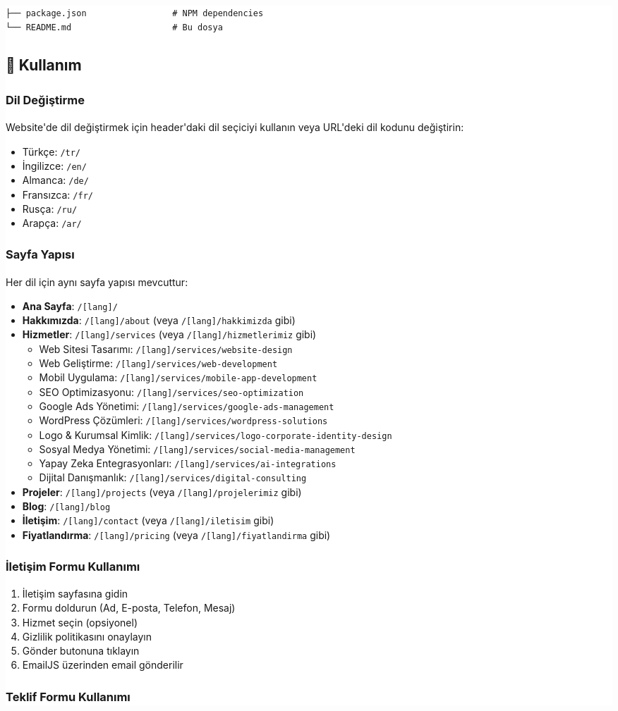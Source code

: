 ```
├── package.json                 # NPM dependencies
└── README.md                    # Bu dosya
```

## 📖 Kullanım

### Dil Değiştirme

Website'de dil değiştirmek için header'daki dil seçiciyi kullanın veya URL'deki dil kodunu değiştirin:

- Türkçe: `/tr/`
- İngilizce: `/en/`
- Almanca: `/de/`
- Fransızca: `/fr/`
- Rusça: `/ru/`
- Arapça: `/ar/`

### Sayfa Yapısı

Her dil için aynı sayfa yapısı mevcuttur:

- **Ana Sayfa**: `/[lang]/`
- **Hakkımızda**: `/[lang]/about` (veya `/[lang]/hakkimizda` gibi)
- **Hizmetler**: `/[lang]/services` (veya `/[lang]/hizmetlerimiz` gibi)
  - Web Sitesi Tasarımı: `/[lang]/services/website-design`
  - Web Geliştirme: `/[lang]/services/web-development`
  - Mobil Uygulama: `/[lang]/services/mobile-app-development`
  - SEO Optimizasyonu: `/[lang]/services/seo-optimization`
  - Google Ads Yönetimi: `/[lang]/services/google-ads-management`
  - WordPress Çözümleri: `/[lang]/services/wordpress-solutions`
  - Logo & Kurumsal Kimlik: `/[lang]/services/logo-corporate-identity-design`
  - Sosyal Medya Yönetimi: `/[lang]/services/social-media-management`
  - Yapay Zeka Entegrasyonları: `/[lang]/services/ai-integrations`
  - Dijital Danışmanlık: `/[lang]/services/digital-consulting`
- **Projeler**: `/[lang]/projects` (veya `/[lang]/projelerimiz` gibi)
- **Blog**: `/[lang]/blog`
- **İletişim**: `/[lang]/contact` (veya `/[lang]/iletisim` gibi)
- **Fiyatlandırma**: `/[lang]/pricing` (veya `/[lang]/fiyatlandirma` gibi)

### İletişim Formu Kullanımı

1. İletişim sayfasına gidin
2. Formu doldurun (Ad, E-posta, Telefon, Mesaj)
3. Hizmet seçin (opsiyonel)
4. Gizlilik politikasını onaylayın
5. Gönder butonuna tıklayın
6. EmailJS üzerinden email gönderilir

### Teklif Formu Kullanımı
